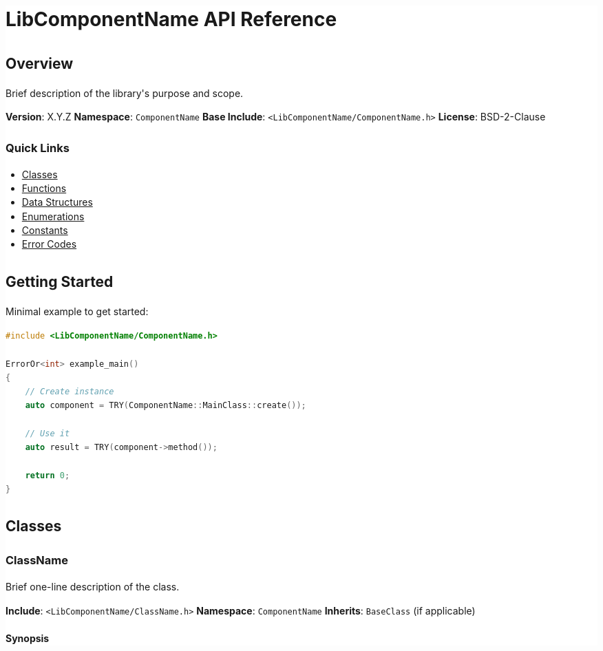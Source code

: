 # LibComponentName API Reference

## Overview

Brief description of the library's purpose and scope.

**Version**: X.Y.Z
**Namespace**: `ComponentName`
**Base Include**: `<LibComponentName/ComponentName.h>`
**License**: BSD-2-Clause

### Quick Links

- [Classes](#classes)
- [Functions](#functions)
- [Data Structures](#data-structures)
- [Enumerations](#enumerations)
- [Constants](#constants)
- [Error Codes](#error-codes)

## Getting Started

Minimal example to get started:

```cpp
#include <LibComponentName/ComponentName.h>

ErrorOr<int> example_main()
{
    // Create instance
    auto component = TRY(ComponentName::MainClass::create());

    // Use it
    auto result = TRY(component->method());

    return 0;
}
```

## Classes

### ClassName

Brief one-line description of the class.

**Include**: `<LibComponentName/ClassName.h>`
**Namespace**: `ComponentName`
**Inherits**: `BaseClass` (if applicable)

#### Synopsis
